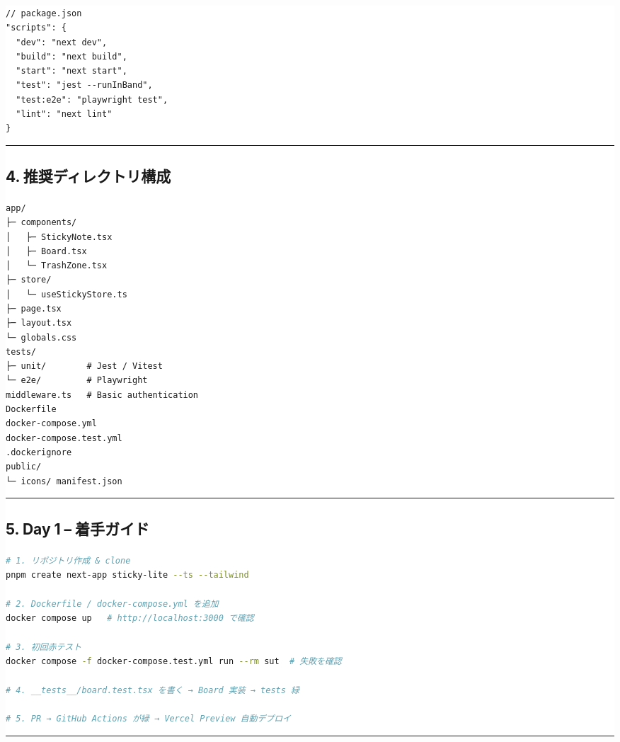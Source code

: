 ```jsonc
// package.json
"scripts": {
  "dev": "next dev",
  "build": "next build",
  "start": "next start",
  "test": "jest --runInBand",
  "test:e2e": "playwright test",
  "lint": "next lint"
}
```

---

## 4. 推奨ディレクトリ構成

```
app/
├─ components/
│   ├─ StickyNote.tsx
│   ├─ Board.tsx
│   └─ TrashZone.tsx
├─ store/
│   └─ useStickyStore.ts
├─ page.tsx
├─ layout.tsx
└─ globals.css
tests/
├─ unit/        # Jest / Vitest
└─ e2e/         # Playwright
middleware.ts   # Basic authentication
Dockerfile
docker-compose.yml
docker-compose.test.yml
.dockerignore
public/
└─ icons/ manifest.json
```

---

## 5. Day 1 – 着手ガイド

```bash
# 1. リポジトリ作成 & clone
pnpm create next-app sticky-lite --ts --tailwind

# 2. Dockerfile / docker-compose.yml を追加
docker compose up   # http://localhost:3000 で確認

# 3. 初回赤テスト
docker compose -f docker-compose.test.yml run --rm sut  # 失敗を確認

# 4. __tests__/board.test.tsx を書く → Board 実装 → tests 緑

# 5. PR → GitHub Actions が緑 → Vercel Preview 自動デプロイ
```

---